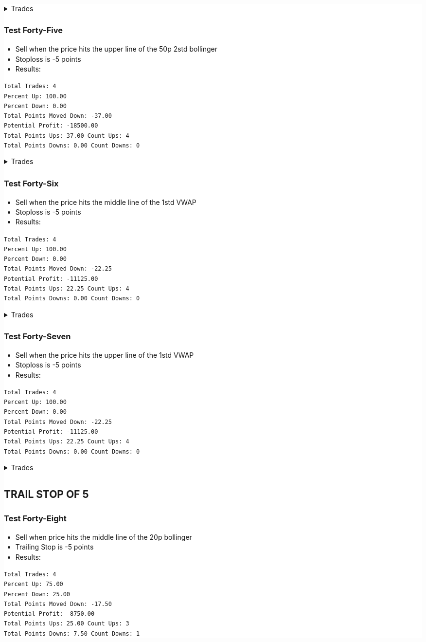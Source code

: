 <details><summary>Trades</summary></details>

### Test Forty-Five
* Sell when the price hits the upper line of the 50p 2std bollinger
* Stoploss is -5 points
* Results:
```
Total Trades: 4
Percent Up: 100.00
Percent Down: 0.00
Total Points Moved Down: -37.00
Potential Profit: -18500.00
Total Points Ups: 37.00 Count Ups: 4
Total Points Downs: 0.00 Count Downs: 0
```

<details><summary>Trades</summary></details>

### Test Forty-Six
* Sell when the price hits the middle line of the 1std VWAP
* Stoploss is -5 points
* Results:
```
Total Trades: 4
Percent Up: 100.00
Percent Down: 0.00
Total Points Moved Down: -22.25
Potential Profit: -11125.00
Total Points Ups: 22.25 Count Ups: 4
Total Points Downs: 0.00 Count Downs: 0
```

<details><summary>Trades</summary></details>

### Test Forty-Seven
* Sell when the price hits the upper line of the 1std VWAP
* Stoploss is -5 points
* Results:
```
Total Trades: 4
Percent Up: 100.00
Percent Down: 0.00
Total Points Moved Down: -22.25
Potential Profit: -11125.00
Total Points Ups: 22.25 Count Ups: 4
Total Points Downs: 0.00 Count Downs: 0
```

<details><summary>Trades</summary></details>

## TRAIL STOP OF 5

### Test Forty-Eight
* Sell when price hits the middle line of the 20p bollinger
* Trailing Stop is -5 points
* Results:
```
Total Trades: 4
Percent Up: 75.00
Percent Down: 25.00
Total Points Moved Down: -17.50
Potential Profit: -8750.00
Total Points Ups: 25.00 Count Ups: 3
Total Points Downs: 7.50 Count Downs: 1
```